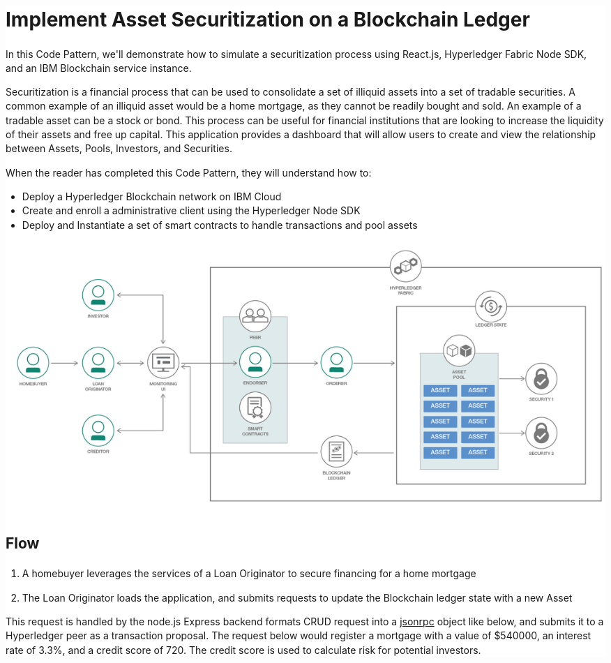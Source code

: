 # Implement Asset Securitization on a Blockchain Ledger

In this Code Pattern, we'll demonstrate how to simulate a securitization process using React.js, Hyperledger Fabric Node SDK, and an IBM Blockchain service instance.

Securitization is a financial process that can be used to consolidate a set of illiquid assets into a set of tradable securities. A common example of an illiquid asset would be a home mortgage, as they cannot be readily bought and sold. An example of a tradable asset can be a stock or bond. This process can be useful for financial institutions that are looking to increase the liquidity of their assets and free up capital. This application provides a dashboard that will allow users to create and view the relationship between Assets, Pools, Investors, and Securities.

When the reader has completed this Code Pattern, they will understand how to:

* Deploy a Hyperledger Blockchain network on IBM Cloud
* Create and enroll a administrative client using the Hyperledger Node SDK
* Deploy and Instantiate a set of smart contracts to handle transactions and pool assets

![](readme-images/arch-flow-securitization.png)

## Flow

1. A homebuyer leverages the services of a Loan Originator to secure financing for a home mortgage

2. The Loan Originator loads the application, and submits requests to update the Blockchain ledger state with a new Asset

This request is handled by the node.js Express backend formats CRUD request into a [jsonrpc](http://www.jsonrpc.org/specification#examples) object like below, and submits it to a Hyperledger peer as a transaction proposal. The request below would register a mortgage with a value of $540000, an interest rate of 3.3%, and a credit score of 720. The credit score is used to calculate risk for potential investors.
